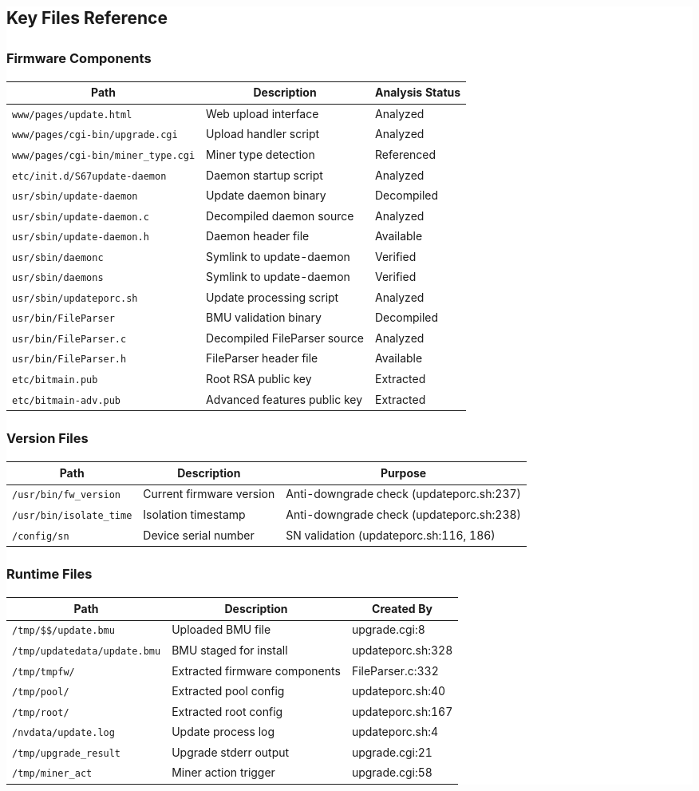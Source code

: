
## Key Files Reference

### Firmware Components

| Path                               | Description                  | Analysis Status |
| ---------------------------------- | ---------------------------- | --------------- |
| `www/pages/update.html`            | Web upload interface         | Analyzed        |
| `www/pages/cgi-bin/upgrade.cgi`    | Upload handler script        | Analyzed        |
| `www/pages/cgi-bin/miner_type.cgi` | Miner type detection         | Referenced      |
| `etc/init.d/S67update-daemon`      | Daemon startup script        | Analyzed        |
| `usr/sbin/update-daemon`           | Update daemon binary         | Decompiled      |
| `usr/sbin/update-daemon.c`         | Decompiled daemon source     | Analyzed        |
| `usr/sbin/update-daemon.h`         | Daemon header file           | Available       |
| `usr/sbin/daemonc`                 | Symlink to update-daemon     | Verified        |
| `usr/sbin/daemons`                 | Symlink to update-daemon     | Verified        |
| `usr/sbin/updateporc.sh`           | Update processing script     | Analyzed        |
| `usr/bin/FileParser`               | BMU validation binary        | Decompiled      |
| `usr/bin/FileParser.c`             | Decompiled FileParser source | Analyzed        |
| `usr/bin/FileParser.h`             | FileParser header file       | Available       |
| `etc/bitmain.pub`                  | Root RSA public key          | Extracted       |
| `etc/bitmain-adv.pub`              | Advanced features public key | Extracted       |

### Version Files

| Path                    | Description              | Purpose                                  |
| ----------------------- | ------------------------ | ---------------------------------------- |
| `/usr/bin/fw_version`   | Current firmware version | Anti-downgrade check (updateporc.sh:237) |
| `/usr/bin/isolate_time` | Isolation timestamp      | Anti-downgrade check (updateporc.sh:238) |
| `/config/sn`            | Device serial number     | SN validation (updateporc.sh:116, 186)   |

### Runtime Files

| Path                         | Description                   | Created By        |
| ---------------------------- | ----------------------------- | ----------------- |
| `/tmp/$$/update.bmu`         | Uploaded BMU file             | upgrade.cgi:8     |
| `/tmp/updatedata/update.bmu` | BMU staged for install        | updateporc.sh:328 |
| `/tmp/tmpfw/`                | Extracted firmware components | FileParser.c:332  |
| `/tmp/pool/`                 | Extracted pool config         | updateporc.sh:40  |
| `/tmp/root/`                 | Extracted root config         | updateporc.sh:167 |
| `/nvdata/update.log`         | Update process log            | updateporc.sh:4   |
| `/tmp/upgrade_result`        | Upgrade stderr output         | upgrade.cgi:21    |
| `/tmp/miner_act`             | Miner action trigger          | upgrade.cgi:58    |
